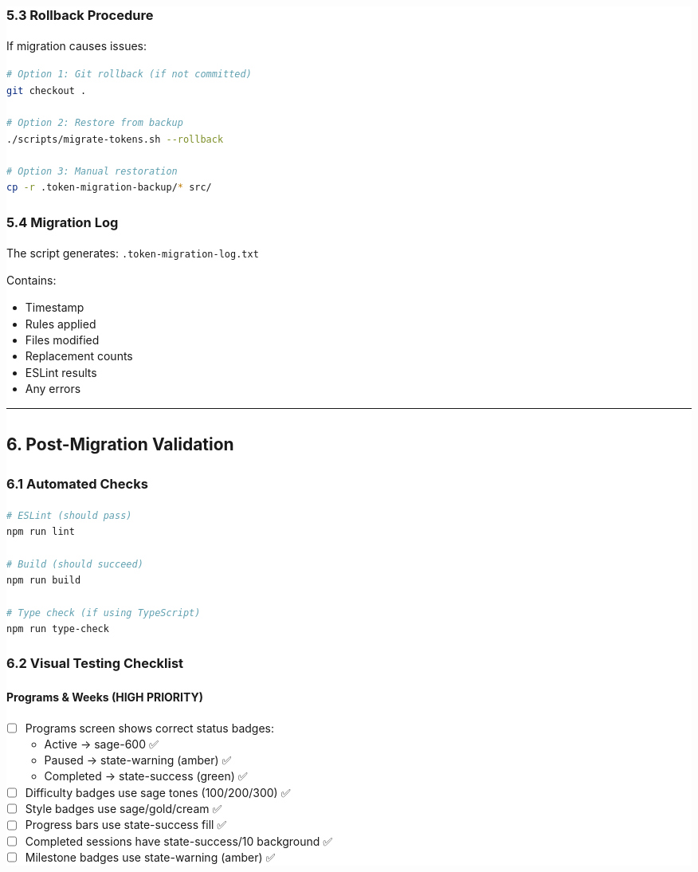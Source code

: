 ### 5.3 Rollback Procedure

If migration causes issues:

```bash
# Option 1: Git rollback (if not committed)
git checkout .

# Option 2: Restore from backup
./scripts/migrate-tokens.sh --rollback

# Option 3: Manual restoration
cp -r .token-migration-backup/* src/
```

### 5.4 Migration Log

The script generates: `.token-migration-log.txt`

Contains:
- Timestamp
- Rules applied
- Files modified
- Replacement counts
- ESLint results
- Any errors

---

## 6. Post-Migration Validation

### 6.1 Automated Checks

```bash
# ESLint (should pass)
npm run lint

# Build (should succeed)
npm run build

# Type check (if using TypeScript)
npm run type-check
```

### 6.2 Visual Testing Checklist

#### Programs & Weeks (HIGH PRIORITY)
- [ ] Programs screen shows correct status badges:
  - Active → sage-600 ✅
  - Paused → state-warning (amber) ✅
  - Completed → state-success (green) ✅
- [ ] Difficulty badges use sage tones (100/200/300) ✅
- [ ] Style badges use sage/gold/cream ✅
- [ ] Progress bars use state-success fill ✅
- [ ] Completed sessions have state-success/10 background ✅
- [ ] Milestone badges use state-warning (amber) ✅
